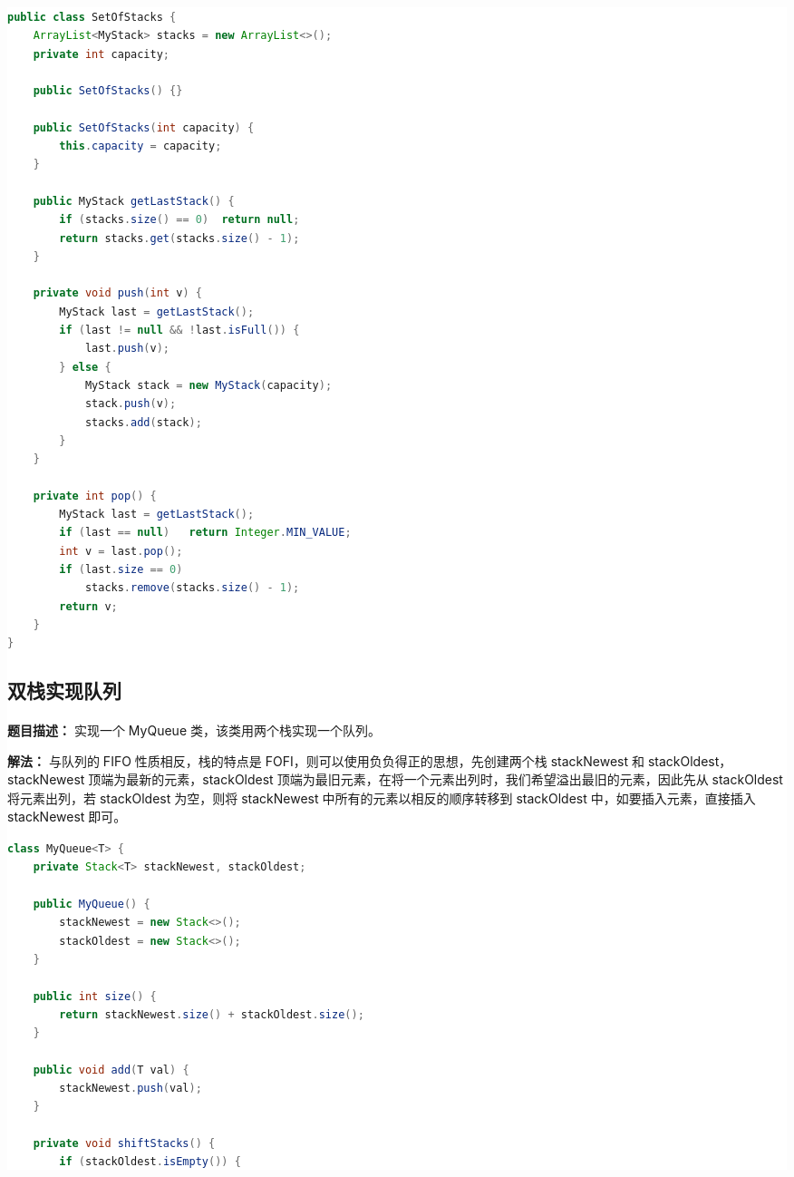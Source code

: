 ```java
public class SetOfStacks {
    ArrayList<MyStack> stacks = new ArrayList<>();
    private int capacity;

    public SetOfStacks() {}

    public SetOfStacks(int capacity) {
        this.capacity = capacity;
    }

    public MyStack getLastStack() {
        if (stacks.size() == 0)  return null;
        return stacks.get(stacks.size() - 1);
    }

    private void push(int v) {
        MyStack last = getLastStack();
        if (last != null && !last.isFull()) {
            last.push(v);
        } else {
            MyStack stack = new MyStack(capacity);
            stack.push(v);
            stacks.add(stack);
        }
    }

    private int pop() {
        MyStack last = getLastStack();
        if (last == null)   return Integer.MIN_VALUE;
        int v = last.pop();
        if (last.size == 0)
            stacks.remove(stacks.size() - 1);
        return v;
    }
}
```

## 双栈实现队列

**题目描述：** 实现一个 MyQueue 类，该类用两个栈实现一个队列。

**解法：** 与队列的 FIFO 性质相反，栈的特点是 FOFI，则可以使用负负得正的思想，先创建两个栈 stackNewest 和 stackOldest，stackNewest 顶端为最新的元素，stackOldest 顶端为最旧元素，在将一个元素出列时，我们希望溢出最旧的元素，因此先从 stackOldest 将元素出列，若 stackOldest 为空，则将 stackNewest  中所有的元素以相反的顺序转移到 stackOldest 中，如要插入元素，直接插入 stackNewest  即可。

```java
class MyQueue<T> {
    private Stack<T> stackNewest, stackOldest;

    public MyQueue() {
        stackNewest = new Stack<>();
        stackOldest = new Stack<>();
    }

    public int size() {
        return stackNewest.size() + stackOldest.size();
    }

    public void add(T val) {
        stackNewest.push(val);
    }
    
    private void shiftStacks() {
        if (stackOldest.isEmpty()) {
```
